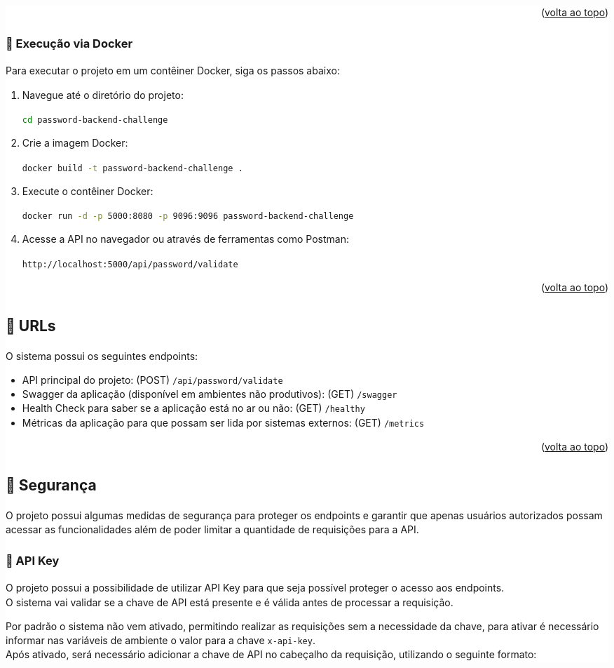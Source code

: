 <p align="right">(<a href="#readme-top">volta ao topo</a>)</p>

<a id="instalacao-docker"></a>
### 🐳 Execução via Docker
<p>Para executar o projeto em um contêiner Docker, siga os passos abaixo:</p>

1. Navegue até o diretório do projeto:
   ```sh
   cd password-backend-challenge
   ```

2. Crie a imagem Docker:
   ```sh
   docker build -t password-backend-challenge .
   ```
   
3. Execute o contêiner Docker:
   ```sh
   docker run -d -p 5000:8080 -p 9096:9096 password-backend-challenge
   ```
   
4. Acesse a API no navegador ou através de ferramentas como Postman:
   ```
   http://localhost:5000/api/password/validate
   ```

<p align="right">(<a href="#readme-top">volta ao topo</a>)</p>

<a id="urls"></a>

## 🔗 URLs

<p>O sistema possui os seguintes endpoints:</p>
<ul>
    <li>API principal do projeto: (POST) <code>/api/password/validate</code></li>
    <li>Swagger da aplicação (disponível em ambientes não produtivos): (GET) <code>/swagger</code></li>
    <li>Health Check para saber se a aplicação está no ar ou não: (GET) <code>/healthy</code></li>
    <li>Métricas da aplicação para que possam ser lida por sistemas externos: (GET) <code>/metrics</code></li>
</ul>

<p align="right">(<a href="#readme-top">volta ao topo</a>)</p>

<a id="seguranca"></a>

## 🔐 Segurança

<p>O projeto possui algumas medidas de segurança para proteger os endpoints e garantir que apenas usuários autorizados possam
acessar as funcionalidades além de poder limitar a quantidade de requisições para a API.</p>

              
<a id="seguranca-api-key"></a>
### 🔑 API Key
<p>O projeto possui a possibilidade de utilizar API Key para que seja possível proteger o acesso aos endpoints.<br>
O sistema vai validar se a chave de API está presente e é válida antes de processar a requisição.
</p>
<p>Por padrão o sistema não vem ativado, permitindo realizar as requisições sem a necessidade da chave, para ativar é necessário 
informar nas variáveis de ambiente o valor para a chave <code>x-api-key</code>.<br>
Após ativado, será necessário adicionar a chave de API no cabeçalho da requisição, utilizando o seguinte formato:</p>
